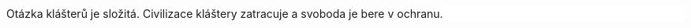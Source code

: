 Otázka klášterů je složitá. Civilizace kláštery zatracuje a svoboda je bere v ochranu.

  

[^120]: Hříčka: jméno starověkého tyrana = Agáta s klíči – A. aux clés (fr.).

[^121]: Nikdo nesdělí cizím lidem naše pravidla a ustanovení (lat.).

[^122]: Tři těla nestejných zásluh visí na stromech: Dismas a Gesmas a uprostřed božská moc; Dismas si žádá nebe, nešťastný Gesmas peklo. Nechť nás i náš majetek uchová nejvyšší moc. Říkej si tyto verše, abys nebyla okradena.

[^123]: Překladatelka Aristofana (1684), Terentia (1688) a Homéra (1699, 1708).

[^124]: Po srdcích kamení.

[^125]: Šípková.

[^126]: Uletěly.

[^127]: Zde ležím, žila jsem 23 let.
